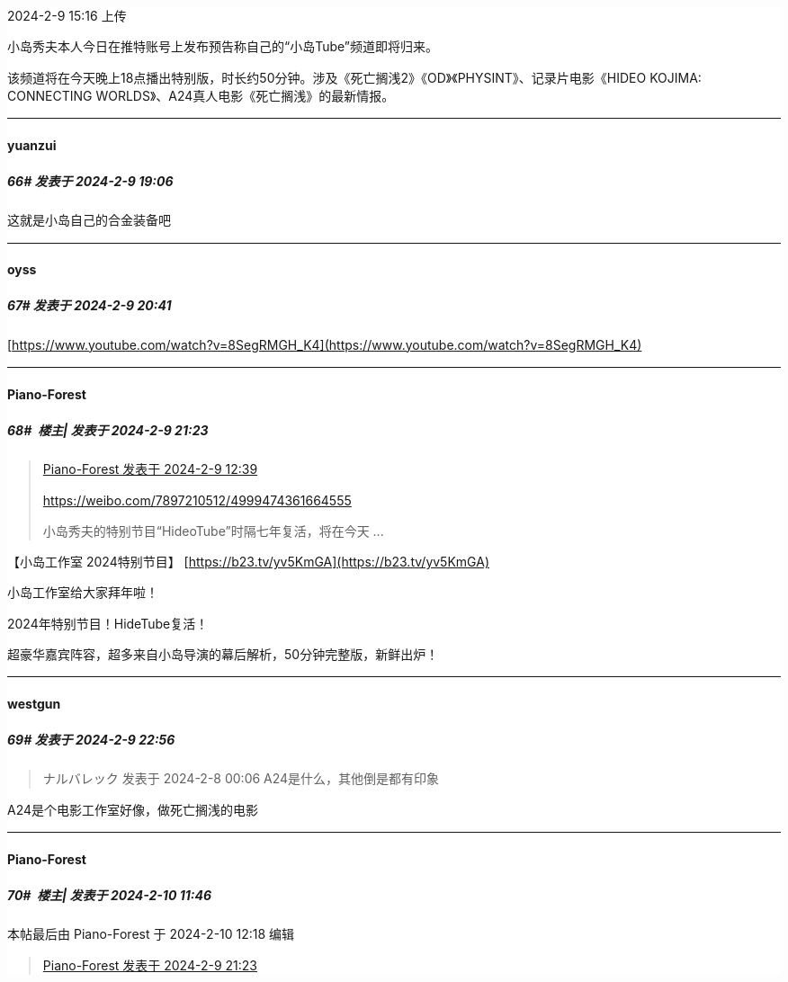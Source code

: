 2024-2-9 15:16 上传

小岛秀夫本人今日在推特账号上发布预告称自己的“小岛Tube”频道即将归来。

该频道将在今天晚上18点播出特别版，时长约50分钟。涉及《死亡搁浅2》《OD》《PHYSINT》、记录片电影《HIDEO KOJIMA: CONNECTING WORLDS》、A24真人电影《死亡搁浅》的最新情报。

*****

####  yuanzui  
##### 66#       发表于 2024-2-9 19:06

这就是小岛自己的合金装备吧

*****

####  oyss  
##### 67#       发表于 2024-2-9 20:41

[https://www.youtube.com/watch?v=8SegRMGH_K4](https://www.youtube.com/watch?v=8SegRMGH_K4)

*****

####  Piano-Forest  
##### 68#         楼主| 发表于 2024-2-9 21:23

<blockquote><a href="httphttps://stage1st.com/2b/forum.php?mod=redirect&amp;goto=findpost&amp;pid=63921815&amp;ptid=2170377" target="_blank">Piano-Forest 发表于 2024-2-9 12:39</a>

https://weibo.com/7897210512/4999474361664555

小岛秀夫的特别节目“HideoTube”时隔七年复活，将在今天 ...</blockquote>
【小岛工作室 2024特别节目】 
[https://b23.tv/yv5KmGA](https://b23.tv/yv5KmGA)

小岛工作室给大家拜年啦！

2024年特别节目！HideTube复活！

超豪华嘉宾阵容，超多来自小岛导演的幕后解析，50分钟完整版，新鲜出炉！

*****

####  westgun  
##### 69#       发表于 2024-2-9 22:56

<blockquote>ナルバレック 发表于 2024-2-8 00:06
A24是什么，其他倒是都有印象</blockquote>
A24是个电影工作室好像，做死亡搁浅的电影

*****

####  Piano-Forest  
##### 70#         楼主| 发表于 2024-2-10 11:46

 本帖最后由 Piano-Forest 于 2024-2-10 12:18 编辑 
<blockquote><a href="httphttps://stage1st.com/2b/forum.php?mod=redirect&amp;goto=findpost&amp;pid=63927044&amp;ptid=2170377" target="_blank">Piano-Forest 发表于 2024-2-9 21:23</a>
